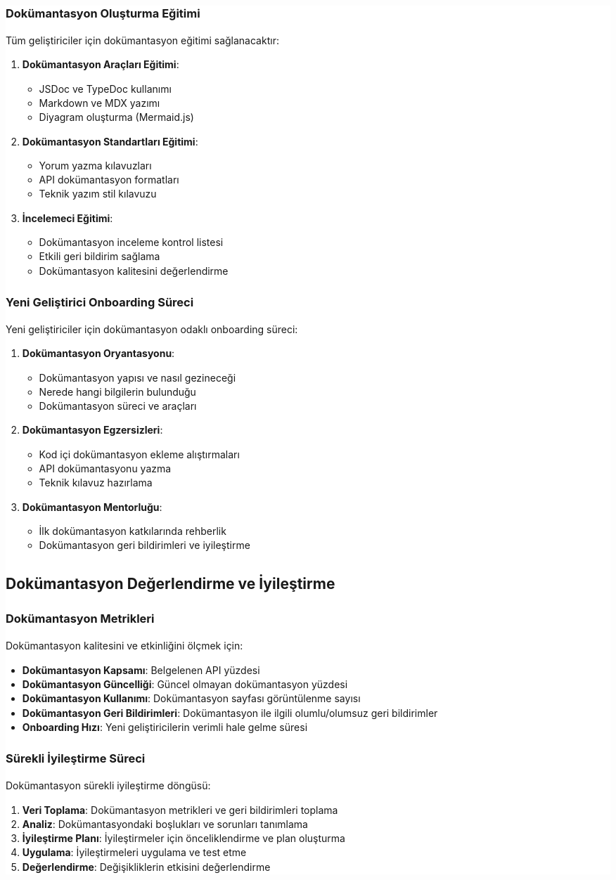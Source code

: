 ### Dokümantasyon Oluşturma Eğitimi

Tüm geliştiriciler için dokümantasyon eğitimi sağlanacaktır:

1. **Dokümantasyon Araçları Eğitimi**:
   - JSDoc ve TypeDoc kullanımı
   - Markdown ve MDX yazımı
   - Diyagram oluşturma (Mermaid.js)

2. **Dokümantasyon Standartları Eğitimi**:
   - Yorum yazma kılavuzları
   - API dokümantasyon formatları
   - Teknik yazım stil kılavuzu

3. **İncelemeci Eğitimi**:
   - Dokümantasyon inceleme kontrol listesi
   - Etkili geri bildirim sağlama
   - Dokümantasyon kalitesini değerlendirme

### Yeni Geliştirici Onboarding Süreci

Yeni geliştiriciler için dokümantasyon odaklı onboarding süreci:

1. **Dokümantasyon Oryantasyonu**:
   - Dokümantasyon yapısı ve nasıl gezineceği
   - Nerede hangi bilgilerin bulunduğu
   - Dokümantasyon süreci ve araçları

2. **Dokümantasyon Egzersizleri**:
   - Kod içi dokümantasyon ekleme alıştırmaları
   - API dokümantasyonu yazma
   - Teknik kılavuz hazırlama

3. **Dokümantasyon Mentorluğu**:
   - İlk dokümantasyon katkılarında rehberlik
   - Dokümantasyon geri bildirimleri ve iyileştirme

## Dokümantasyon Değerlendirme ve İyileştirme

### Dokümantasyon Metrikleri

Dokümantasyon kalitesini ve etkinliğini ölçmek için:

- **Dokümantasyon Kapsamı**: Belgelenen API yüzdesi
- **Dokümantasyon Güncelliği**: Güncel olmayan dokümantasyon yüzdesi
- **Dokümantasyon Kullanımı**: Dokümantasyon sayfası görüntülenme sayısı
- **Dokümantasyon Geri Bildirimleri**: Dokümantasyon ile ilgili olumlu/olumsuz geri bildirimler
- **Onboarding Hızı**: Yeni geliştiricilerin verimli hale gelme süresi

### Sürekli İyileştirme Süreci

Dokümantasyon sürekli iyileştirme döngüsü:

1. **Veri Toplama**: Dokümantasyon metrikleri ve geri bildirimleri toplama
2. **Analiz**: Dokümantasyondaki boşlukları ve sorunları tanımlama
3. **İyileştirme Planı**: İyileştirmeler için önceliklendirme ve plan oluşturma
4. **Uygulama**: İyileştirmeleri uygulama ve test etme
5. **Değerlendirme**: Değişikliklerin etkisini değerlendirme

